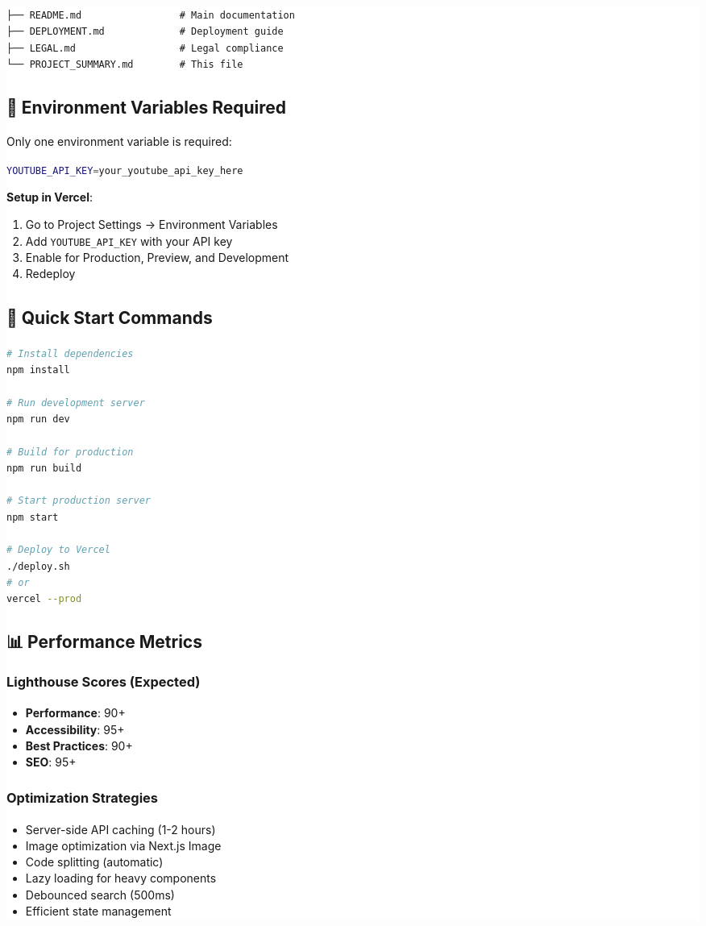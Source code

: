 ```
├── README.md                 # Main documentation
├── DEPLOYMENT.md             # Deployment guide
├── LEGAL.md                  # Legal compliance
└── PROJECT_SUMMARY.md        # This file
```

## 🔑 Environment Variables Required

Only one environment variable is required:

```bash
YOUTUBE_API_KEY=your_youtube_api_key_here
```

**Setup in Vercel**:
1. Go to Project Settings → Environment Variables
2. Add `YOUTUBE_API_KEY` with your API key
3. Enable for Production, Preview, and Development
4. Redeploy

## 🚀 Quick Start Commands

```bash
# Install dependencies
npm install

# Run development server
npm run dev

# Build for production
npm run build

# Start production server
npm start

# Deploy to Vercel
./deploy.sh
# or
vercel --prod
```

## 📊 Performance Metrics

### Lighthouse Scores (Expected)
- **Performance**: 90+
- **Accessibility**: 95+
- **Best Practices**: 90+
- **SEO**: 95+

### Optimization Strategies
- Server-side API caching (1-2 hours)
- Image optimization via Next.js Image
- Code splitting (automatic)
- Lazy loading for heavy components
- Debounced search (500ms)
- Efficient state management
